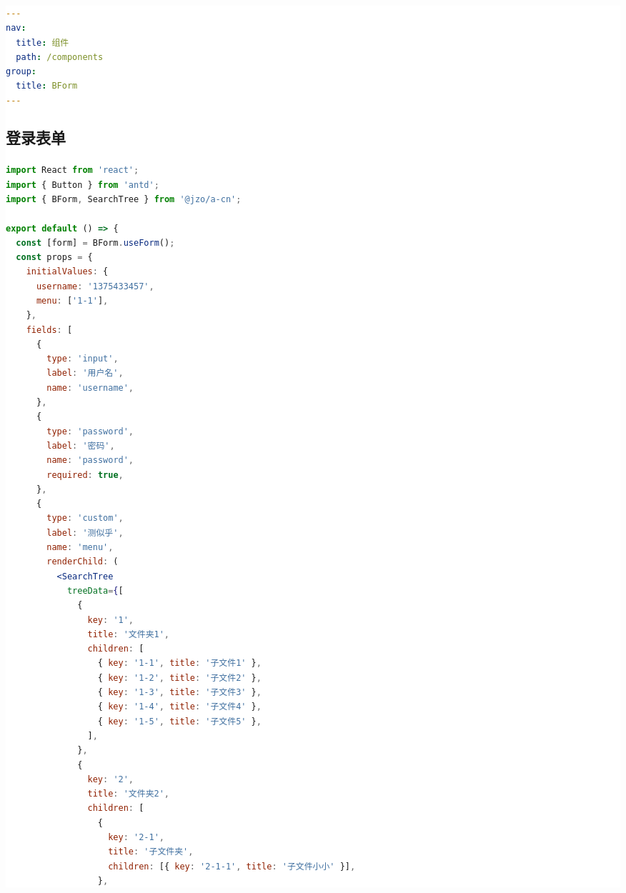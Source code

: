 ```yaml
---
nav:
  title: 组件
  path: /components
group:
  title: BForm
---
```


## 登录表单

```jsx
import React from 'react';
import { Button } from 'antd';
import { BForm, SearchTree } from '@jzo/a-cn';

export default () => {
  const [form] = BForm.useForm();
  const props = {
    initialValues: {
      username: '1375433457',
      menu: ['1-1'],
    },
    fields: [
      {
        type: 'input',
        label: '用户名',
        name: 'username',
      },
      {
        type: 'password',
        label: '密码',
        name: 'password',
        required: true,
      },
      {
        type: 'custom',
        label: '测似乎',
        name: 'menu',
        renderChild: (
          <SearchTree
            treeData={[
              {
                key: '1',
                title: '文件夹1',
                children: [
                  { key: '1-1', title: '子文件1' },
                  { key: '1-2', title: '子文件2' },
                  { key: '1-3', title: '子文件3' },
                  { key: '1-4', title: '子文件4' },
                  { key: '1-5', title: '子文件5' },
                ],
              },
              {
                key: '2',
                title: '文件夹2',
                children: [
                  {
                    key: '2-1',
                    title: '子文件夹',
                    children: [{ key: '2-1-1', title: '子文件小小' }],
                  },
```